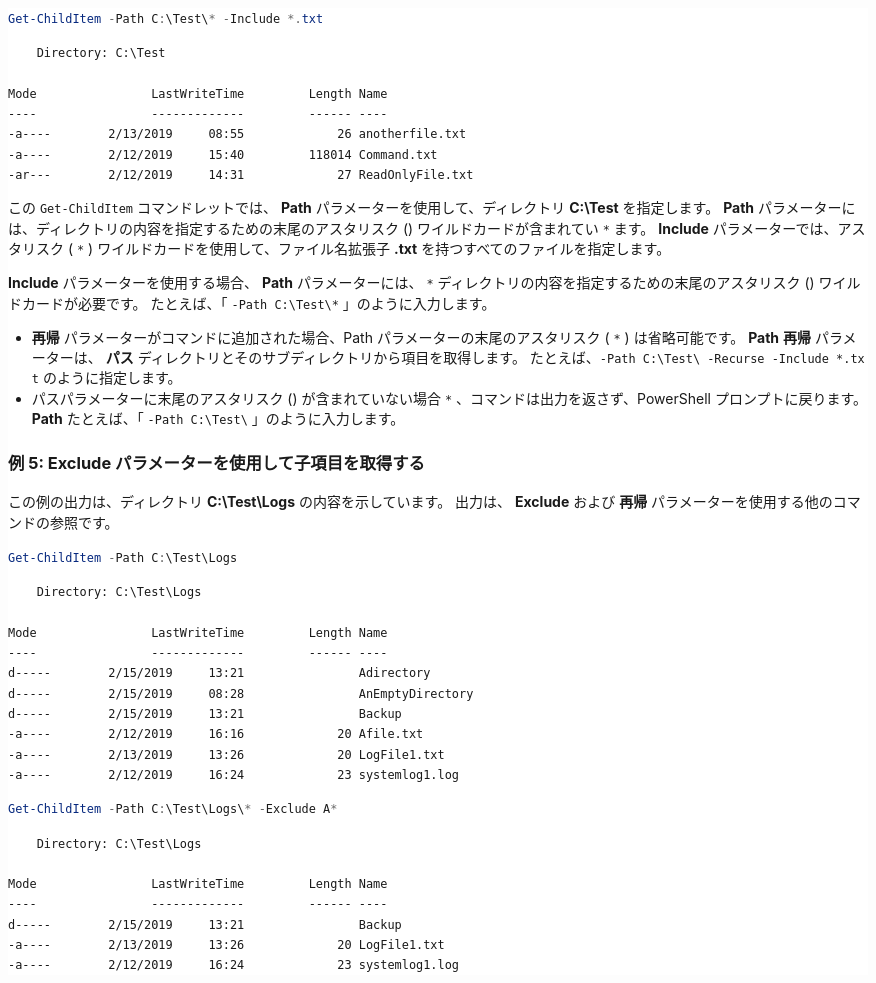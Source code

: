 ```Output

```

```powershell
Get-ChildItem -Path C:\Test\* -Include *.txt
```

```Output
    Directory: C:\Test

Mode                LastWriteTime         Length Name
----                -------------         ------ ----
-a----        2/13/2019     08:55             26 anotherfile.txt
-a----        2/12/2019     15:40         118014 Command.txt
-ar---        2/12/2019     14:31             27 ReadOnlyFile.txt
```

この `Get-ChildItem` コマンドレットでは、 **Path** パラメーターを使用して、ディレクトリ **C:\Test** を指定します。 **Path** パラメーターには、ディレクトリの内容を指定するための末尾のアスタリスク () ワイルドカードが含まれてい `*` ます。
**Include** パラメーターでは、アスタリスク ( `*` ) ワイルドカードを使用して、ファイル名拡張子 **.txt** を持つすべてのファイルを指定します。

**Include** パラメーターを使用する場合、 **Path** パラメーターには、 `*` ディレクトリの内容を指定するための末尾のアスタリスク () ワイルドカードが必要です。 たとえば、「 `-Path C:\Test\*` 」のように入力します。

- **再帰** パラメーターがコマンドに追加された場合、Path パラメーターの末尾のアスタリスク ( `*` ) は省略可能です。 **Path** **再帰** パラメーターは、 **パス** ディレクトリとそのサブディレクトリから項目を取得します。 たとえば、`-Path C:\Test\ -Recurse -Include *.txt` のように指定します。
- パスパラメーターに末尾のアスタリスク () が含まれていない場合 `*` 、コマンドは出力を返さず、PowerShell プロンプトに戻ります。 **Path** たとえば、「 `-Path C:\Test\` 」のように入力します。

### 例 5: Exclude パラメーターを使用して子項目を取得する

この例の出力は、ディレクトリ **C:\Test\Logs** の内容を示しています。 出力は、 **Exclude** および **再帰** パラメーターを使用する他のコマンドの参照です。

```powershell
Get-ChildItem -Path C:\Test\Logs
```

```Output
    Directory: C:\Test\Logs

Mode                LastWriteTime         Length Name
----                -------------         ------ ----
d-----        2/15/2019     13:21                Adirectory
d-----        2/15/2019     08:28                AnEmptyDirectory
d-----        2/15/2019     13:21                Backup
-a----        2/12/2019     16:16             20 Afile.txt
-a----        2/13/2019     13:26             20 LogFile1.txt
-a----        2/12/2019     16:24             23 systemlog1.log
```

```powershell
Get-ChildItem -Path C:\Test\Logs\* -Exclude A*
```

```Output
    Directory: C:\Test\Logs

Mode                LastWriteTime         Length Name
----                -------------         ------ ----
d-----        2/15/2019     13:21                Backup
-a----        2/13/2019     13:26             20 LogFile1.txt
-a----        2/12/2019     16:24             23 systemlog1.log
```
